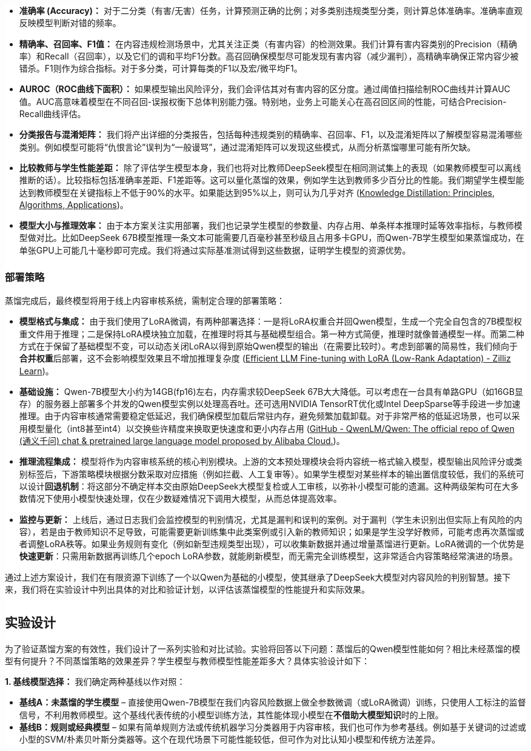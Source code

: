 - **准确率 (Accuracy)：** 对于二分类（有害/无害）任务，计算预测正确的比例；对多类别违规类型分类，则计算总体准确率。准确率直观反映模型判断对错的频率。

- **精确率、召回率、F1值：** 在内容违规检测场景中，尤其关注正类（有害内容）的检测效果。我们计算有害内容类别的Precision（精确率）和Recall（召回率），以及它们的调和平均F1分数。高召回确保模型尽可能发现有害内容（减少漏判），高精确率确保正常内容少被错杀。F1则作为综合指标。对于多分类，可计算每类的F1以及宏/微平均F1。

- **AUROC（ROC曲线下面积）：** 如果模型输出风险评分，我们会评估其对有害内容的区分度。通过阈值扫描绘制ROC曲线并计算AUC值。AUC高意味着模型在不同召回-误报权衡下总体判别能力强。特别地，业务上可能关心在高召回区间的性能，可结合Precision-Recall曲线评估。

- **分类报告与混淆矩阵：** 我们将产出详细的分类报告，包括每种违规类别的精确率、召回率、F1，以及混淆矩阵以了解模型容易混淆哪些类别。例如模型可能将“仇恨言论”误判为“一般谩骂”，通过混淆矩阵可以发现这些模式，从而分析蒸馏哪里可能有所欠缺。

- **比较教师与学生性能差距：** 除了评估学生模型本身，我们也将对比教师DeepSeek模型在相同测试集上的表现（如果教师模型可以离线推断的话）。比较指标包括准确率差距、F1差距等。这可以量化蒸馏的效果，例如学生达到教师多少百分比的性能。我们期望学生模型能达到教师模型在关键指标上不低于90%的水平。如果能达到95%以上，则可认为几乎对齐 ([Knowledge Distillation: Principles, Algorithms, Applications](https://neptune.ai/blog/knowledge-distillation#:~:text=pre,distance%20loss))。

- **模型大小与推理效率：** 由于本方案关注实用部署，我们也记录学生模型的参数量、内存占用、单条样本推理时延等效率指标，与教师模型做对比。比如DeepSeek 67B模型推理一条文本可能需要几百毫秒甚至秒级且占用多卡GPU，而Qwen-7B学生模型如果蒸馏成功，在单张GPU上可能几十毫秒即可完成。我们将通过实际基准测试得到这些数据，证明学生模型的资源优势。

### 部署策略

蒸馏完成后，最终模型将用于线上内容审核系统，需制定合理的部署策略：

- **模型格式与集成：** 由于我们使用了LoRA微调，有两种部署选择：一是将LoRA权重合并回Qwen模型，生成一个完全自包含的7B模型权重文件用于推理；二是保持LoRA模块独立加载，在推理时将其与基础模型组合。第一种方式简便，推理时就像普通模型一样。而第二种方式在于保留了基础模型不变，可以动态关闭LoRA以得到原始Qwen模型的输出（在需要比较时）。考虑到部署的简易性，我们倾向于**合并权重**后部署，这不会影响模型效果且不增加推理复杂度 ([Efficient LLM Fine-tuning with LoRA (Low-Rank Adaptation) - Zilliz Learn](https://zilliz.com/learn/lora-explained-low-rank-adaptation-for-fine-tuning-llms#:~:text=Unlike%20bottleneck%20adapters%2C%20LoRA%20doesn%27t,tune%20a%20model))。

- **基础设施：** Qwen-7B模型大小约为14GB(fp16)左右，内存需求较DeepSeek 67B大大降低。可以考虑在一台具有单路GPU（如16GB显存）的服务器上部署多个并发的Qwen模型实例以处理高吞吐。还可选用NVIDIA TensorRT优化或Intel DeepSparse等手段进一步加速推理。由于内容审核通常需要稳定低延迟，我们确保模型加载后常驻内存，避免频繁加载卸载。对于非常严格的低延迟场景，也可以采用模型量化（int8甚至int4）以交换些许精度来换取更快速度和更小内存占用 ([GitHub - QwenLM/Qwen: The official repo of Qwen (通义千问) chat & pretrained large language model proposed by Alibaba Cloud.](https://github.com/QwenLM/Qwen#:~:text=Model%20Release%20Date%20Max%20Length,9GB%20%E2%9C%85))。

- **推理流程集成：** 模型将作为内容审核系统的核心判别模块。上游的文本预处理模块会将内容统一格式输入模型，模型输出风险评分或类别标签后，下游策略模块根据分数采取对应措施（例如拦截、人工复审等）。如果学生模型对某些样本的输出置信度较低，我们的系统可以设计**回退机制**：将这部分不确定样本交由原始DeepSeek大模型复检或人工审核，以弥补小模型可能的遗漏。这种两级架构可在大多数情况下使用小模型快速处理，仅在少数疑难情况下调用大模型，从而总体提高效率。

- **监控与更新：** 上线后，通过日志我们会监控模型的判别情况，尤其是漏判和误判的案例。对于漏判（学生未识别出但实际上有风险的内容），若是由于教师知识不足导致，可能需要更新训练集中此类案例或引入新的教师知识；如果是学生没学好教师，可能考虑再次蒸馏或者调整LoRA秩等。如果业务规则有变化（例如新型违规类型出现），可以收集新数据并通过增量蒸馏进行更新。LoRA微调的一个优势是**快速更新**：只需用新数据再训练几个epoch LoRA参数，就能刷新模型，而无需完全训练模型，这非常适合内容策略经常演进的场景。

通过上述方案设计，我们在有限资源下训练了一个以Qwen为基础的小模型，使其继承了DeepSeek大模型对内容风险的判别智慧。接下来，我们将在实验设计中列出具体的对比和验证计划，以评估该蒸馏模型的性能提升和实际效果。

## 实验设计

为了验证蒸馏方案的有效性，我们设计了一系列实验和对比试验。实验将回答以下问题：蒸馏后的Qwen模型性能如何？相比未经蒸馏的模型有何提升？不同蒸馏策略的效果差异？学生模型与教师模型性能差距多大？具体实验设计如下：

**1. 基线模型选择：** 我们确定两种基线以作对照：
- **基线A：未蒸馏的学生模型** – 直接使用Qwen-7B模型在我们内容风险数据上做全参数微调（或LoRA微调）训练，只使用人工标注的监督信号，不利用教师模型。这个基线代表传统的小模型训练方法，其性能体现小模型在**不借助大模型知识**时的上限。
- **基线B：规则或经典模型** – 如果有简单规则方法或传统机器学习分类器用于内容审核，我们也可作为参考基线。例如基于关键词的过滤或小型的SVM/朴素贝叶斯分类器等。这个在现代场景下可能性能较低，但可作为对比认知小模型和传统方法差异。
